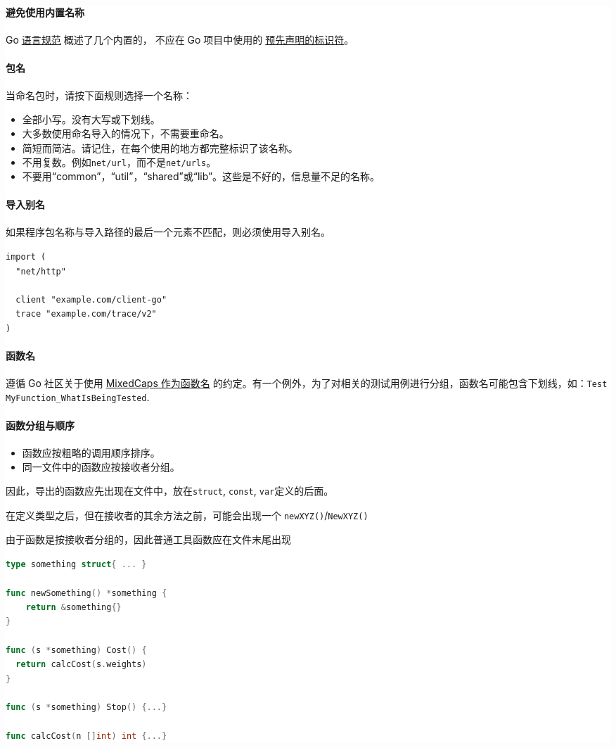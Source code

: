 #### 避免使用内置名称

Go [语言规范](https://golang.org/ref/spec) 概述了几个内置的， 不应在 Go 项目中使用的 [预先声明的标识符](https://golang.org/ref/spec#Predeclared\_identifiers)。

#### 包名

当命名包时，请按下面规则选择一个名称：

* 全部小写。没有大写或下划线。
* 大多数使用命名导入的情况下，不需要重命名。
* 简短而简洁。请记住，在每个使用的地方都完整标识了该名称。
* 不用复数。例如`net/url`，而不是`net/urls`。
* 不要用“common”，“util”，“shared”或“lib”。这些是不好的，信息量不足的名称。

#### 导入别名

如果程序包名称与导入路径的最后一个元素不匹配，则必须使用导入别名。

```
import (
  "net/http"

  client "example.com/client-go"
  trace "example.com/trace/v2"
)
```

#### 函数名

遵循 Go 社区关于使用 [MixedCaps 作为函数名](https://golang.org/doc/effective\_go.html#mixed-caps) 的约定。有一个例外，为了对相关的测试用例进行分组，函数名可能包含下划线，如：`TestMyFunction_WhatIsBeingTested`.

#### 函数分组与顺序

* 函数应按粗略的调用顺序排序。
* 同一文件中的函数应按接收者分组。

因此，导出的函数应先出现在文件中，放在`struct`, `const`, `var`定义的后面。

在定义类型之后，但在接收者的其余方法之前，可能会出现一个 `newXYZ()`/`NewXYZ()`

由于函数是按接收者分组的，因此普通工具函数应在文件末尾出现

```go
type something struct{ ... }

func newSomething() *something {
    return &something{}
}

func (s *something) Cost() {
  return calcCost(s.weights)
}

func (s *something) Stop() {...}

func calcCost(n []int) int {...}
```
